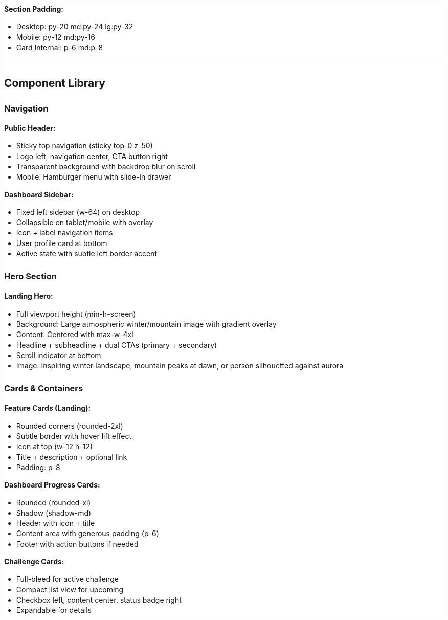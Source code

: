 **Section Padding:**
- Desktop: py-20 md:py-24 lg:py-32
- Mobile: py-12 md:py-16
- Card Internal: p-6 md:p-8

---

## Component Library

### Navigation

**Public Header:**
- Sticky top navigation (sticky top-0 z-50)
- Logo left, navigation center, CTA button right
- Transparent background with backdrop blur on scroll
- Mobile: Hamburger menu with slide-in drawer

**Dashboard Sidebar:**
- Fixed left sidebar (w-64) on desktop
- Collapsible on tablet/mobile with overlay
- Icon + label navigation items
- User profile card at bottom
- Active state with subtle left border accent

### Hero Section

**Landing Hero:**
- Full viewport height (min-h-screen)
- Background: Large atmospheric winter/mountain image with gradient overlay
- Content: Centered with max-w-4xl
- Headline + subheadline + dual CTAs (primary + secondary)
- Scroll indicator at bottom
- Image: Inspiring winter landscape, mountain peaks at dawn, or person silhouetted against aurora

### Cards & Containers

**Feature Cards (Landing):**
- Rounded corners (rounded-2xl)
- Subtle border with hover lift effect
- Icon at top (w-12 h-12)
- Title + description + optional link
- Padding: p-8

**Dashboard Progress Cards:**
- Rounded (rounded-xl)
- Shadow (shadow-md)
- Header with icon + title
- Content area with generous padding (p-6)
- Footer with action buttons if needed

**Challenge Cards:**
- Full-bleed for active challenge
- Compact list view for upcoming
- Checkbox left, content center, status badge right
- Expandable for details
